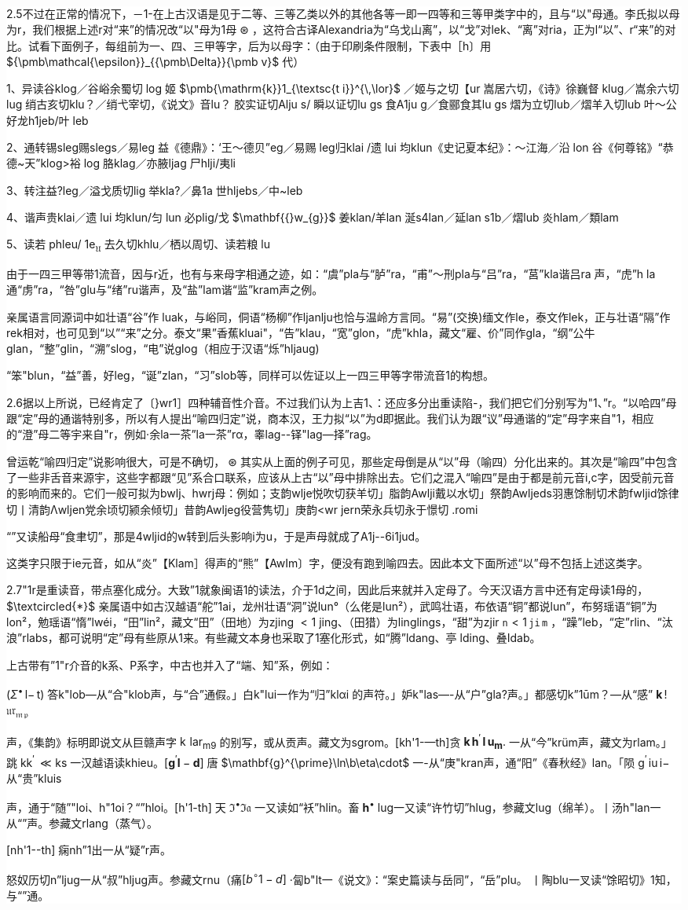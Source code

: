 2.5不过在正常的情况下，－1-在上古汉语是见于二等、三等乙类以外的其他各等一即一四等和三等甲类字中的，且与“以"母通。李氏拟以母为r，我们根据上述r对“来”的情况改“以"母为1母 $\circledast$ ，这符合古译Alexandria为“乌戈山离”，以“戈”对lek、“离”对ria，正为l“以”、r“来”的对比。试看下面例子，每组前为一、四、三甲等字，后为以母字：（由于印刷条件限制，下表中［h〕用 ${\pmb\mathcal{\epsilon}}_{{\pmb\Delta}}{\pmb v}$ 代）  

1、异读谷klog／谷峪余蜀切 log 姬 $\pmb{\mathrm{k}}1_{\textsc{t i}}^{\,\lor}$ ／姬与之切【ur 嵩居六切，《诗》徐巍督 klug／嵩余六切lug 绡古亥切klu？／绡弋宰切，《说文》音lu？ 胶实证切Alju s/ 瞬以证切lu gs 食A1ju g／食郦食其lu gs 熠为立切lub／熠羊入切lub 叶～公好龙h1jeb/叶 leb  

2、通转锡sleg赐slegs／易leg 益《德鼎》：‘王～德贝”eg／易赐 leg归klai /遗 lui 均klun《史记夏本纪》：～江海／沿 lon 谷《何尊铭》“恭德\~天”klog>裕 log 胳klag／亦腋ljag 尸hlji/夷li  

3、转注益?leg／溢戈质切lig 举kla?／鼻1a 世hljebs／中\~leb  

4、谐声贵klai／遗 lui 均klun/匀 lun 必plig/戈 $\mathbf{\{}w_{g}}$ 姜klan/羊lan 涎s4lan／延lan s1b／熠lub 炎hlam／類lam  

5、读若 phleu/ $1\mathrm{e}_{\mathfrak{U}}$ 去久切khlu／栖以周切、读若粮 lu  

由于一四三甲等带1流音，因与r近，也有与来母字相通之迹，如：“虞”pla与“胪”ra，“甫”～刑pla与“吕”ra，“莒”kla谐吕ra 声，“虎”h la通“虏”ra，“咎”glu与“绪”ru谐声，及“盐”lam谐“监”kram声之例。  

亲属语言同源词中如壮语“谷”作 luak，与峪同，侗语“杨柳”作ljanlju也恰与温岭方言同。“易”(交换)缅文作le，泰文作lek，正与壮语“隔”作rek相对，也可见到“以”“来”之分。泰文“果”香蕉kluai"，“告”klau，“宽”glon，“虎”khla，藏文“雇、价”同作gla，“纲”公牛glan，“整”glin，“溯”slog，“电”说glog（相应于汉语“烁”hljaug)  

“笨"blun，“益”善，好leg，“诞”zlan，“习”slob等，同样可以佐证以上一四三甲等字带流音1的构想。  

2.6据以上所说，已经肯定了〔}wr1］四种辅音性介音。不过我们认为上吉1、：还应多分出重读陷-，我们把它们分别写为"1、”r。“以哈四”母跟“定”母的通谐特别多，所以有人提出“喻四归定”说，商本汉，王力拟“以”为d即据此。我们认为跟“议”母通谐的“定”母字来自"1，相应的“澄”母二等宇来自"r，例如·余la一茶”la一茶”rα，睾lag--铎"lag—择”rag。  

曾运乾“喻四归定”说影响很大，可是不确切， $\circledast$ 其实从上面的例子可见，那些定母倒是从“以”母（喻四）分化出来的。其次是“喻四”中包含了一些非舌音来源宇，这些字都跟“见”系合口联系，应该从上古“以”母中排除出去。它们之混入“喻四”是由于都是前元音i,c字，因受前元音的影响而来的。它们一般可拟为bwlj、hwrj母：例如；支韵wlje悦吹切获羊切」脂韵Awlji戴以水切」祭韵Awljeds羽惠馀制切术韵fwljid馀律切丨清韵Λwljen党余顷切颍余倾切」昔韵Awljeg役营隽切」庚韵<wr jern荣永兵切永于憬切 .romi  

“”又读船母“食聿切”，那是4wljid的w转到后头影响i为u，于是声母就成了A1j--6i1jud。  

这类字只限于ie元音，如从“炎”【Klam］得声的“熊”【AwIm〕字，便没有跑到喻四去。因此本文下面所述“以”母不包括上述这类字。  

2.7"1r是重读音，带点塞化成分。大致”1就象闽语1的读法，介于1d之间，因此后来就并入定母了。今天汉语方言中还有定母读1母的， $\textcircled{*}$ 亲属语中如古汉越语“舵”1ai，龙州壮语“洞”说lun°（么佬是lun²），武鸣壮语，布依语“铜”都说lun”，布努瑶语“铜”为lon²，勉瑶语“惰”lwéi，“田”lin²，藏文“田”（田地）为zjing ${<}1$ jing、（田猎）为linglings，“甜”为zjir $\mathtt{n}{<}1\,\mathtt{j}\mathtt{i}\,\mathtt{m}$ ，“躁”leb，“定”rlin、“汰浪”rlabs，都可说明“定”母有些原从1来。有些藏文本身也采取了1塞化形式，如“腾”ldang、亭 lding、叠Idab。  

上古带有”1"r介音的k系、P系字，中古也并入了“端、知”系，例如：  

$(\Sigma^{\bullet}\,\mathsf{l}{\mathrm{-}}\,\mathsf{t})$ 答k"lob—从“合"klob声，与“合”通假。」白k"lui一作为“归”klαi 的声符。」妒k"las—-从“户”gla?声。」都感切k”1ūm？—从“感” $\mathbf{k}\,!\mathrm{\mathfrak{ur}}_{\mathfrak{m}\,\mathfrak{p}}$  

声，《集韵》标明即说文从巨赣声字 $\pmb{\mathrm{k}}\,\!\!\operatorname{lar}_{\pmb{\mathrm{m}}\pmb{\mathrm{9}}}$ 的别写，或从贡声。藏文为sgrom。[kh'1-—th]贪 $\mathbf{k}\,\mathbf{h}^{\prime}\,\mathbf{l}\,\mathbf{u}_{\mathbf{m}}.$ 一从“今”krüm声，藏文为rlam。」跳 $\pmb{\mathrm{k}}\pmb{\mathrm{k}}^{\prime}\,\ll\pmb{\mathrm{k}}\pmb{\mathrm{s}}$ 一汉越语读khieu。$\scriptstyle[\mathbf{g}^{\prime}\mathbf{l}-\mathbf{d}]$ 唐 $\mathbf{g}^{\prime}\ln\b\eta\cdot$ 一-从“庚"kran声，通“阳”《春秋经》lan。「陨 $\mathsf{g}^{\prime}\,\mathsf{i}\mathsf{u}\,\mathsf{i}-$ 从“贵”kluis  

声，通于“随”"loi、h"1oi？“”hloi。[h'1-th]  天 $\Im^{\bullet}\Im\mathfrak{a}$ 一又读如“袄”hlin。畜 $\mathbf{h}^{\bullet}$ lug一又读“许竹切”hlug，参藏文lug（绵羊）。丨汤h"lan一从“”声。参藏文rlang（蒸气）。  

[nh'1--th] 痫nh”1出一从“疑”r声。  

怒奴历切n”ljug一从“叔”hljug声。参藏文rnu（痛$[b^{\circ}1-d]$ ·匐b"lt一《说文》：“案史篇读与岳同”，“岳”plu。 丨陶blu一叉读“馀昭切》1知，与“”通。  
